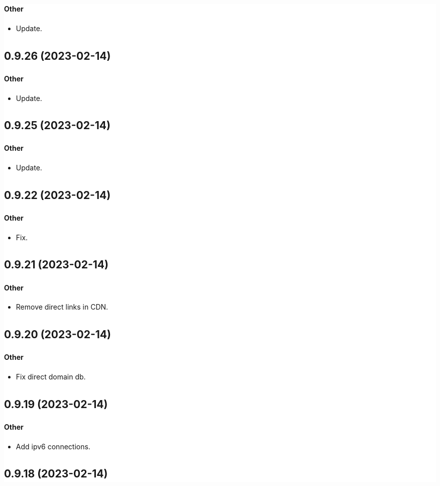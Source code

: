 #### Other

* Update. 



## 0.9.26 (2023-02-14)

#### Other

* Update. 



## 0.9.25 (2023-02-14)

#### Other

* Update. 



## 0.9.22 (2023-02-14)

#### Other

* Fix. 



## 0.9.21 (2023-02-14)

#### Other

* Remove direct links in CDN. 



## 0.9.20 (2023-02-14)

#### Other

* Fix direct domain db. 



## 0.9.19 (2023-02-14)

#### Other

* Add ipv6 connections. 



## 0.9.18 (2023-02-14)
